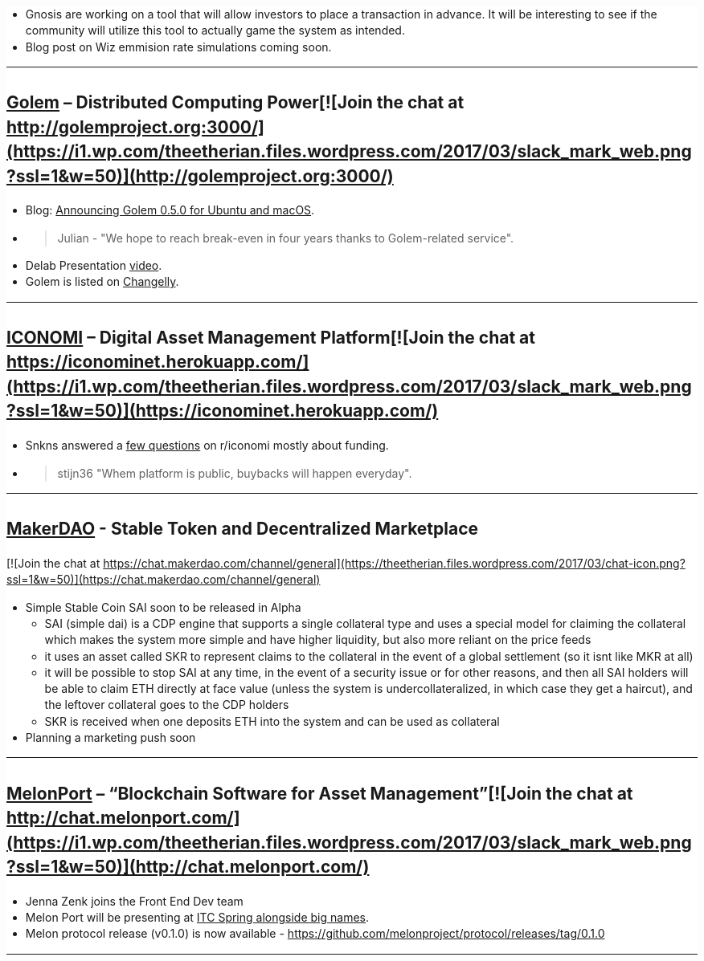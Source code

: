 - Gnosis are working on a tool that will allow investors to place a transaction in advance. It will be interesting to see if the community will utilize this tool to actually game the system as intended.
- Blog post on Wiz emmision rate simulations coming soon.
---  
## [Golem](https://golem.network/) – Distributed Computing Power[![Join the chat at http://golemproject.org:3000/](https://i1.wp.com/theetherian.files.wordpress.com/2017/03/slack_mark_web.png?ssl=1&w=50)](http://golemproject.org:3000/)  
- Blog: [Announcing Golem 0.5.0 for Ubuntu and macOS](https://blog.golemproject.net/announcing-golem-0-5-0-for-ubuntu-and-macos-c3dfbbded3d).  
- >Julian - "We hope to reach break-even in four years thanks to Golem-related service".
- Delab Presentation [video](https://youtu.be/kd6ji-3J4Y4?t=8m54s). 
- Golem is listed on [Changelly](https://changelly.com/exchange/BTC/GNT/1).
---
## [ICONOMI](https://iconomi.net/) – Digital Asset Management Platform[![Join the chat at https://iconominet.herokuapp.com/](https://i1.wp.com/theetherian.files.wordpress.com/2017/03/slack_mark_web.png?ssl=1&w=50)](https://iconominet.herokuapp.com/) 
- Snkns answered a [few questions](https://www.reddit.com/r/ICONOMI/comments/65ba12/questions_on_icnp/) on r/iconomi mostly about funding.
- >stijn36 "Whem platform is public, buybacks will happen everyday".
---
## [MakerDAO](http://makerdao.com/) - Stable Token and Decentralized Marketplace
[![Join the chat at https://chat.makerdao.com/channel/general](https://theetherian.files.wordpress.com/2017/03/chat-icon.png?ssl=1&w=50)](https://chat.makerdao.com/channel/general)  
- Simple Stable Coin SAI soon to be released in Alpha
    - SAI (simple dai) is a CDP engine that supports a single collateral type and uses a special model for claiming the collateral which makes the system more simple and have higher liquidity, but also more reliant on the price feeds
    - it uses an asset called SKR to represent claims to the collateral in the event of a global settlement (so it isnt like MKR at all)
    - it will be possible to stop SAI at any time, in the event of a security issue or for other reasons, and then all SAI holders will be able to claim ETH directly at face value (unless the system is undercollateralized, in which case they get a haircut), and the leftover collateral goes to the CDP holders
    - SKR is received when one deposits ETH into the system and can be used as collateral
- Planning a marketing push soon
---  
## [MelonPort](https://melonport.com/) – “Blockchain Software for Asset Management”[![Join the chat at http://chat.melonport.com/](https://i1.wp.com/theetherian.files.wordpress.com/2017/03/slack_mark_web.png?ssl=1&w=50)](http://chat.melonport.com/)  
- Jenna Zenk joins the Front End Dev team
- Melon Port will be presenting at [ITC Spring alongside big names](http://www.ictspring.com/speakers-2017/).
- Melon protocol release (v0.1.0) is now available - https://github.com/melonproject/protocol/releases/tag/0.1.0

---